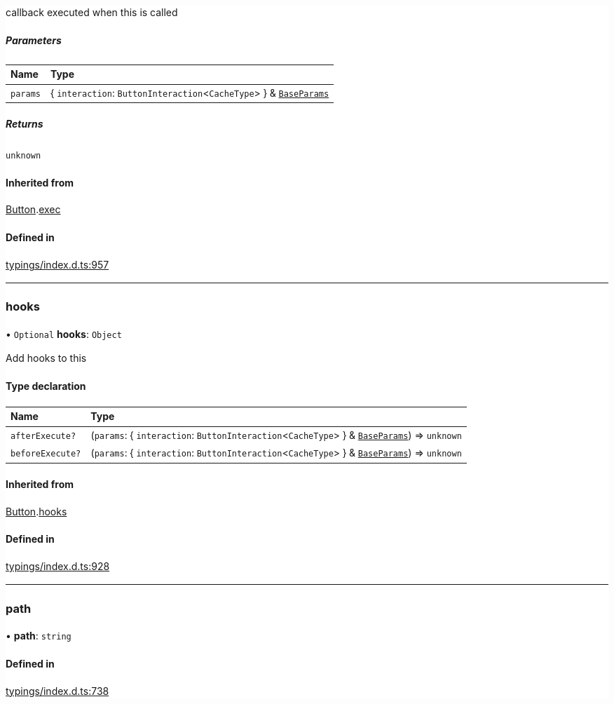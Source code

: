 callback executed when this is called

##### Parameters

| Name | Type |
| :------ | :------ |
| `params` | { `interaction`: `ButtonInteraction`<`CacheType`\>  } & [`BaseParams`](../wiki/Exports#baseparams) |

##### Returns

`unknown`

#### Inherited from

[Button](../wiki/Button).[exec](../wiki/Button#exec)

#### Defined in

[typings/index.d.ts:957](https://github.com/Natto-PKP/discord-sucrose/blob/9e8624c/typings/index.d.ts#L957)

___

### hooks

• `Optional` **hooks**: `Object`

Add hooks to this

#### Type declaration

| Name | Type |
| :------ | :------ |
| `afterExecute?` | (`params`: { `interaction`: `ButtonInteraction`<`CacheType`\>  } & [`BaseParams`](../wiki/Exports#baseparams)) => `unknown` |
| `beforeExecute?` | (`params`: { `interaction`: `ButtonInteraction`<`CacheType`\>  } & [`BaseParams`](../wiki/Exports#baseparams)) => `unknown` |

#### Inherited from

[Button](../wiki/Button).[hooks](../wiki/Button#hooks)

#### Defined in

[typings/index.d.ts:928](https://github.com/Natto-PKP/discord-sucrose/blob/9e8624c/typings/index.d.ts#L928)

___

### path

• **path**: `string`

#### Defined in

[typings/index.d.ts:738](https://github.com/Natto-PKP/discord-sucrose/blob/9e8624c/typings/index.d.ts#L738)
